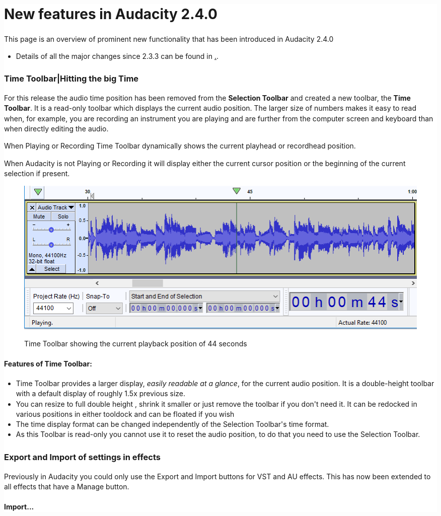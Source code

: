# New features in Audacity 2.4.0

This page is an overview of prominent new functionality that has been introduced in Audacity 2.4.0

* Details of all the major changes since 2.3.3 can be found in [.](./ "mention").

### Time Toolbar|Hitting the big Time

For this release the audio time position has been removed from the **Selection Toolbar** and created a new toolbar, the **Time Toolbar**. It is a read-only toolbar which displays the current audio position. The larger size of numbers makes it easy to read when, for example, you are recording an instrument you are playing and are further from the computer screen and keyboard than when directly editing the audio.

When Playing or Recording Time Toolbar dynamically shows the current playhead or recordhead position.

When Audacity is not Playing or Recording it will display either the current cursor position or the beginning of the current selection if present.

<figure><img src="../../../../../.gitbook/assets/image (36).png" alt=""><figcaption><p>Time Toolbar showing the current playback position of 44 seconds</p></figcaption></figure>

#### Features of Time Toolbar:

* Time Toolbar provides a larger display, _easily readable at a glance_, for the current audio position. It is a double-height toolbar with a default display of roughly 1.5x previous size.
* You can resize to full double height , shrink it smaller or just remove the toolbar if you don't need it. It can be redocked in various positions in either tooldock and can be floated if you wish
* The time display format can be changed independently of the Selection Toolbar's time format.
* As this Toolbar is read-only you cannot use it to reset the audio position, to do that you need to use the Selection Toolbar.

### Export and Import of settings in effects

Previously in Audacity you could only use the Export and Import buttons for VST and AU effects. This has now been extended to all effects that have a Manage button.

#### Import...
